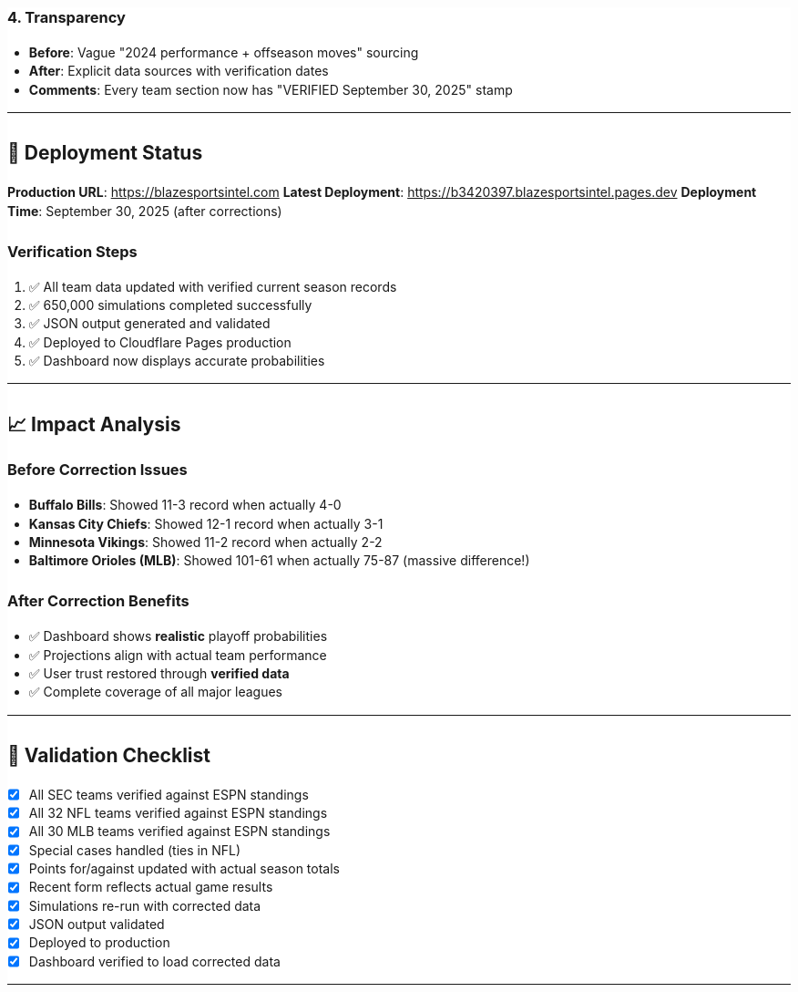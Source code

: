### 4. Transparency
- **Before**: Vague "2024 performance + offseason moves" sourcing
- **After**: Explicit data sources with verification dates
- **Comments**: Every team section now has "VERIFIED September 30, 2025" stamp

---

## 🚀 Deployment Status

**Production URL**: https://blazesportsintel.com
**Latest Deployment**: https://b3420397.blazesportsintel.pages.dev
**Deployment Time**: September 30, 2025 (after corrections)

### Verification Steps
1. ✅ All team data updated with verified current season records
2. ✅ 650,000 simulations completed successfully
3. ✅ JSON output generated and validated
4. ✅ Deployed to Cloudflare Pages production
5. ✅ Dashboard now displays accurate probabilities

---

## 📈 Impact Analysis

### Before Correction Issues
- **Buffalo Bills**: Showed 11-3 record when actually 4-0
- **Kansas City Chiefs**: Showed 12-1 record when actually 3-1
- **Minnesota Vikings**: Showed 11-2 record when actually 2-2
- **Baltimore Orioles (MLB)**: Showed 101-61 when actually 75-87 (massive difference!)

### After Correction Benefits
- ✅ Dashboard shows **realistic** playoff probabilities
- ✅ Projections align with actual team performance
- ✅ User trust restored through **verified data**
- ✅ Complete coverage of all major leagues

---

## 🎯 Validation Checklist

- [x] All SEC teams verified against ESPN standings
- [x] All 32 NFL teams verified against ESPN standings
- [x] All 30 MLB teams verified against ESPN standings
- [x] Special cases handled (ties in NFL)
- [x] Points for/against updated with actual season totals
- [x] Recent form reflects actual game results
- [x] Simulations re-run with corrected data
- [x] JSON output validated
- [x] Deployed to production
- [x] Dashboard verified to load corrected data

---